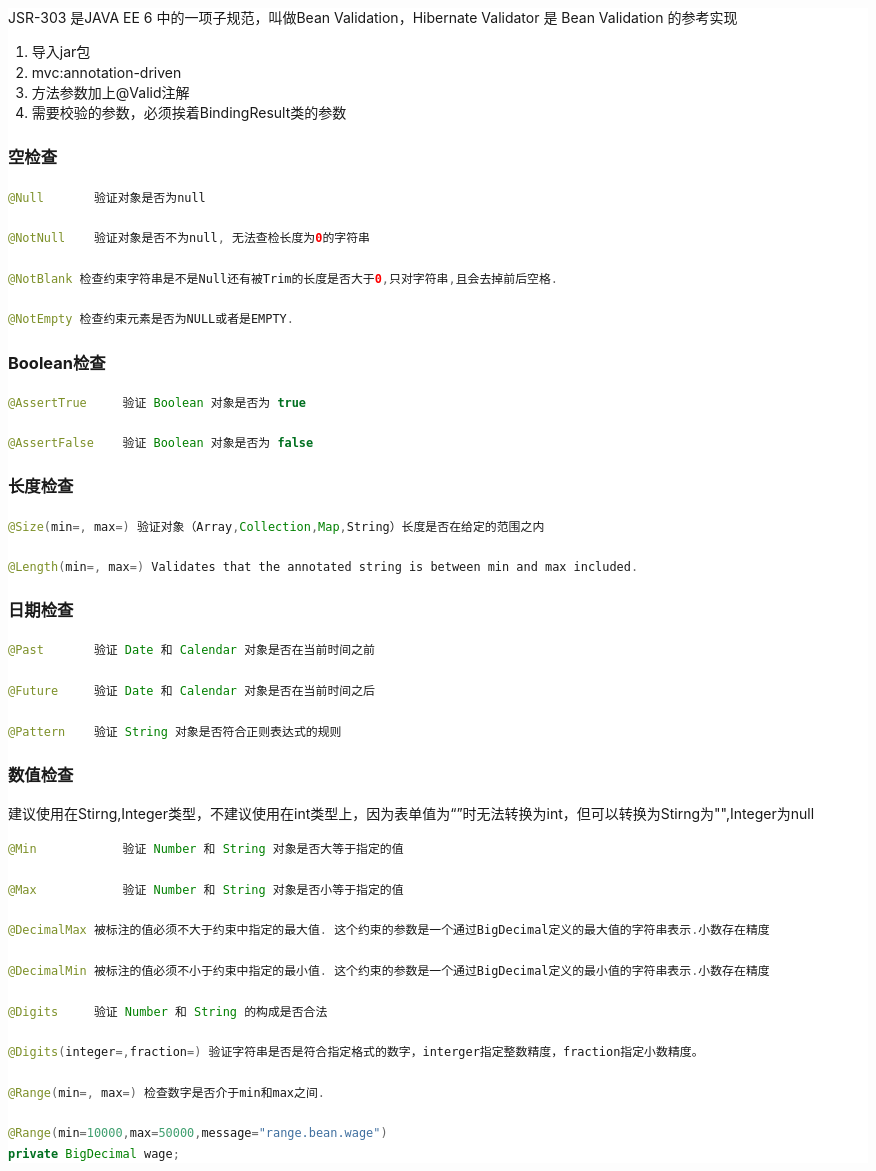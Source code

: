 JSR-303 是JAVA EE 6 中的一项子规范，叫做Bean Validation，Hibernate Validator 是 Bean Validation 的参考实现

1. 导入jar包
2. mvc:annotation-driven
3. 方法参数加上@Valid注解
4. 需要校验的参数，必须挨着BindingResult类的参数

### 空检查

```java
@Null       验证对象是否为null

@NotNull    验证对象是否不为null, 无法查检长度为0的字符串

@NotBlank 检查约束字符串是不是Null还有被Trim的长度是否大于0,只对字符串,且会去掉前后空格.

@NotEmpty 检查约束元素是否为NULL或者是EMPTY.
```

### Boolean检查

```java
@AssertTrue     验证 Boolean 对象是否为 true  

@AssertFalse    验证 Boolean 对象是否为 false  
```

### 长度检查

```java
@Size(min=, max=) 验证对象（Array,Collection,Map,String）长度是否在给定的范围之内  

@Length(min=, max=) Validates that the annotated string is between min and max included.
```

### 日期检查

```java
@Past       验证 Date 和 Calendar 对象是否在当前时间之前  

@Future     验证 Date 和 Calendar 对象是否在当前时间之后  

@Pattern    验证 String 对象是否符合正则表达式的规则
```

### 数值检查

建议使用在Stirng,Integer类型，不建议使用在int类型上，因为表单值为“”时无法转换为int，但可以转换为Stirng为"",Integer为null

```java
@Min            验证 Number 和 String 对象是否大等于指定的值  

@Max            验证 Number 和 String 对象是否小等于指定的值  

@DecimalMax 被标注的值必须不大于约束中指定的最大值. 这个约束的参数是一个通过BigDecimal定义的最大值的字符串表示.小数存在精度

@DecimalMin 被标注的值必须不小于约束中指定的最小值. 这个约束的参数是一个通过BigDecimal定义的最小值的字符串表示.小数存在精度

@Digits     验证 Number 和 String 的构成是否合法  

@Digits(integer=,fraction=) 验证字符串是否是符合指定格式的数字，interger指定整数精度，fraction指定小数精度。

@Range(min=, max=) 检查数字是否介于min和max之间.

@Range(min=10000,max=50000,message="range.bean.wage")
private BigDecimal wage;

```